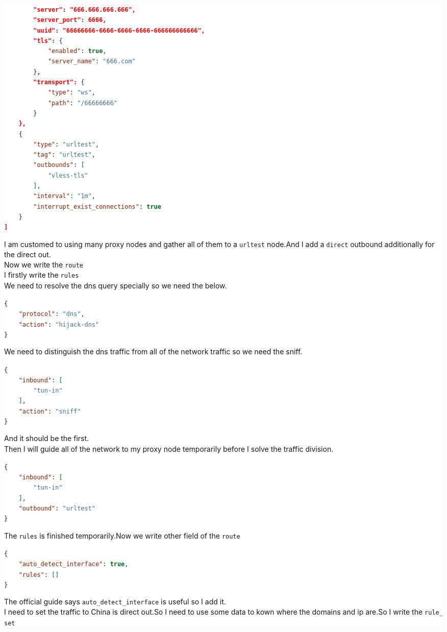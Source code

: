```json
        "server": "666.666.666.666",
        "server_port": 6666,
        "uuid": "66666666-6666-6666-6666-666666666666",
        "tls": {
            "enabled": true,
            "server_name": "666.com"
        },
        "transport": {
            "type": "ws",
            "path": "/66666666"
        }
    },
    {
        "type": "urltest",
        "tag": "urltest",
        "outbounds": [
            "vless-tls"
        ],
        "interval": "1m",
        "interrupt_exist_connections": true
    }
]
```
I am customed to using many proxy nodes and gather all of them to a `urltest` node.And I add a `direct` outbound additionally for the direct out.  
Now we write the `route`  
I firstly write the `rules`  
We need to resolve the dns query specially so we need the below.
```json
{
    "protocol": "dns",
    "action": "hijack-dns"
}
```
We need to distinguish the dns traffic from all of the network traffic so we need the sniff.
```json
{
    "inbound": [
        "tun-in"
    ],
    "action": "sniff"
}
```
And it should be the first.  
Then I will guide all of the network to my proxy node temporarily before I solve the traffic division.
```json
{
    "inbound": [
        "tun-in"
    ],
    "outbound": "urltest"
}
```
The `rules` is finished temporarily.Now we write other field of the `route`
```json
{
    "auto_detect_interface": true,
    "rules": []
}
```
The official guide says `auto_detect_interface` is useful so I add it.  
I need to set the traffic to China is direct out.So I need to use some data to kown where the domains and ip are.So I write the `rule_set`
```json
```